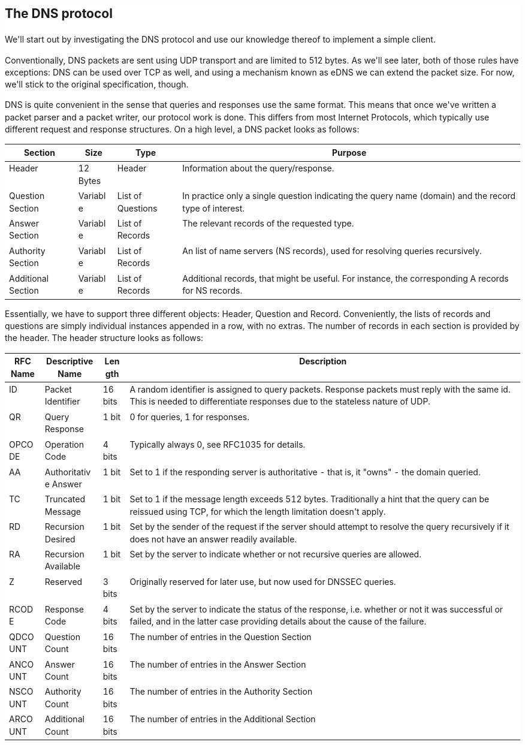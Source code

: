 The DNS protocol
----------------

We'll start out by investigating the DNS protocol and use our knowledge thereof
to implement a simple client.

Conventionally, DNS packets are sent using UDP transport and are limited to 512
bytes. As we'll see later, both of those rules have exceptions: DNS can be used
over TCP as well, and using a mechanism known as eDNS we can extend the packet
size. For now, we'll stick to the original specification, though.

DNS is quite convenient in the sense that queries and responses use the same
format. This means that once we've written a packet parser and a packet writer,
our protocol work is done. This differs from most Internet Protocols, which
typically use different request and response structures. On a high level, a DNS
packet looks as follows:

| Section            | Size     | Type              | Purpose                                                                                                |
| ------------------ | -------- | ----------------- | ------------------------------------------------------------------------------------------------------ |
| Header             | 12 Bytes | Header            | Information about the query/response.                                                                  |
| Question Section   | Variable | List of Questions | In practice only a single question indicating the query name (domain) and the record type of interest. |
| Answer Section     | Variable | List of Records   | The relevant records of the requested type.                                                            |
| Authority Section  | Variable | List of Records   | An list of name servers (NS records), used for resolving queries recursively.                          |
| Additional Section | Variable | List of Records   | Additional records, that might be useful. For instance, the corresponding A records for NS records.    |

Essentially, we have to support three different objects: Header, Question and
Record. Conveniently, the lists of records and questions are simply individual
instances appended in a row, with no extras. The number of records in each
section is provided by the header. The header structure looks as follows:

| RFC Name | Descriptive Name     | Length             | Description                                                                                                                                                                         |
| -------- | -------------------- | ------------------ | ----------------------------------------------------------------------------------------------------------------------------------------------------------------------------------- |
| ID       | Packet Identifier    | 16 bits            | A random identifier is assigned to query packets. Response packets must reply with the same id. This is needed to differentiate responses due to the stateless nature of UDP.       |
| QR       | Query Response       | 1 bit              | 0 for queries, 1 for responses.                                                                                                                                                     |
| OPCODE   | Operation Code       | 4 bits             | Typically always 0, see RFC1035 for details.                                                                                                                                        |
| AA       | Authoritative Answer | 1 bit              | Set to 1 if the responding server is authoritative - that is, it "owns" - the domain queried.                                                                                       |
| TC       | Truncated Message    | 1 bit              | Set to 1 if the message length exceeds 512 bytes. Traditionally a hint that the query can be reissued using TCP, for which the length limitation doesn't apply.                     |
| RD       | Recursion Desired    | 1 bit              | Set by the sender of the request if the server should attempt to resolve the query recursively if it does not have an answer readily available.                                     |
| RA       | Recursion Available  | 1 bit              | Set by the server to indicate whether or not recursive queries are allowed.                                                                                                         |
| Z        | Reserved             | 3 bits             | Originally reserved for later use, but now used for DNSSEC queries.                                                                                                                 |
| RCODE    | Response Code        | 4 bits             | Set by the server to indicate the status of the response, i.e. whether or not it was successful or failed, and in the latter case providing details about the cause of the failure. |
| QDCOUNT  | Question Count       | 16 bits            | The number of entries in the Question Section                                                                                                                                       |
| ANCOUNT  | Answer Count         | 16 bits            | The number of entries in the Answer Section                                                                                                                                         |
| NSCOUNT  | Authority Count      | 16 bits            | The number of entries in the Authority Section                                                                                                                                      |
| ARCOUNT  | Additional Count     | 16 bits            | The number of entries in the Additional Section                                                                                                                                     |

